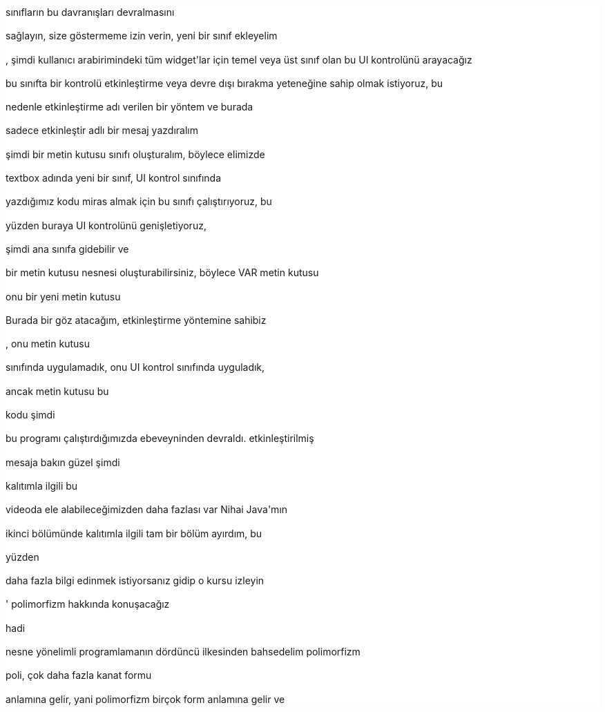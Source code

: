 sınıfların bu davranışları devralmasını

sağlayın, size göstermeme izin verin, yeni bir sınıf ekleyelim





, şimdi kullanıcı arabirimindeki tüm widget'lar için temel veya üst sınıf olan bu UI kontrolünü arayacağız

bu sınıfta bir kontrolü etkinleştirme veya devre dışı bırakma yeteneğine sahip olmak istiyoruz, bu



nedenle etkinleştirme adı verilen bir yöntem ve burada

sadece etkinleştir adlı bir mesaj yazdıralım

şimdi bir metin kutusu sınıfı oluşturalım, böylece elimizde

textbox adında yeni bir sınıf, UI kontrol sınıfında

yazdığımız kodu miras almak için bu sınıfı çalıştırıyoruz, bu



yüzden buraya UI kontrolünü genişletiyoruz,

şimdi ana sınıfa gidebilir ve

bir metin kutusu nesnesi oluşturabilirsiniz, böylece VAR metin kutusu

onu bir  yeni metin kutusu

Burada bir göz atacağım, etkinleştirme yöntemine sahibiz

, onu metin kutusu

sınıfında uygulamadık, onu UI kontrol sınıfında uyguladık,

ancak metin kutusu bu

kodu şimdi

bu programı çalıştırdığımızda ebeveyninden devraldı.  etkinleştirilmiş

mesaja bakın güzel şimdi

kalıtımla ilgili bu

videoda ele alabileceğimizden daha fazlası var Nihai Java'mın

ikinci bölümünde kalıtımla ilgili tam bir bölüm ayırdım, bu

yüzden

daha fazla bilgi edinmek istiyorsanız gidip o kursu izleyin

'  polimorfizm hakkında konuşacağız

hadi

nesne yönelimli programlamanın dördüncü ilkesinden bahsedelim polimorfizm

poli, çok daha fazla kanat formu

anlamına gelir, yani polimorfizm birçok form anlamına gelir ve
